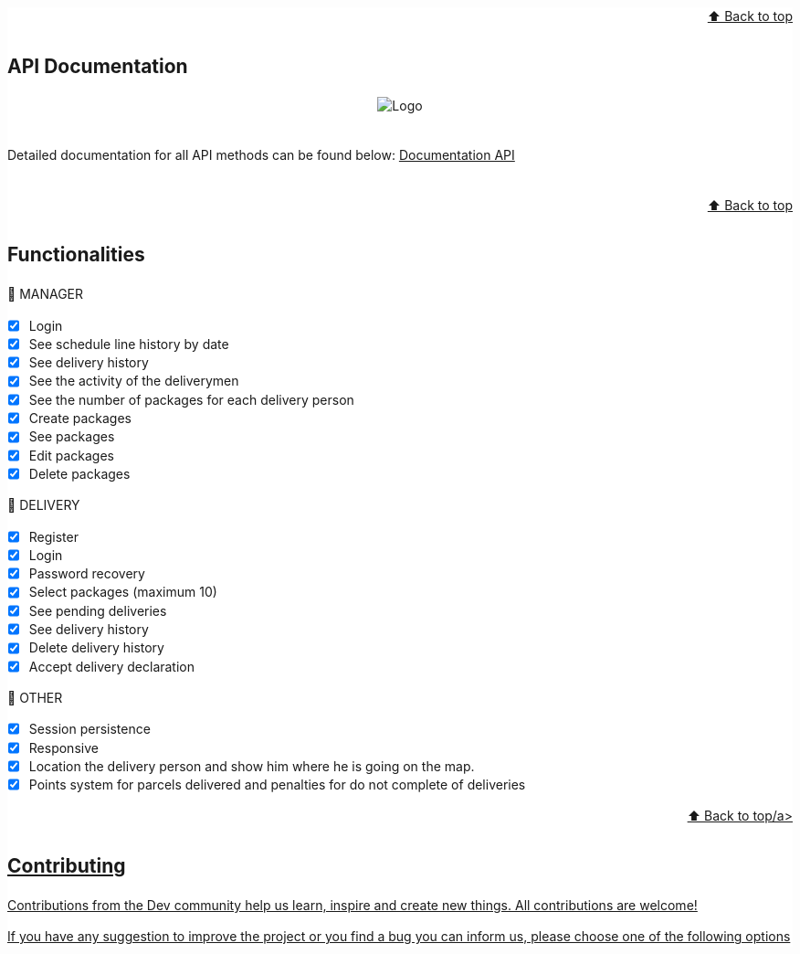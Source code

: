 <p align="right"><a href="#home">⬆ Back to top</a></p>



## API Documentation

<p align="center"><img src="https://cdn.shopify.com/s/files/1/0057/5668/2355/files/Postman-logo-orange-2021_1155x.png?v=1637252529" alt="Logo" width="40%"><p>
</br>
Detailed documentation for all API methods can be found below: <a href="#" target="_blank">Documentation API</a>
</br>
</br>
<p align="right"><a href="#home">⬆ Back to top</a></p>



## Functionalities

🔹 MANAGER

- [x] Login
- [x] See schedule line history by date
- [x] See delivery history
- [x] See the activity of the deliverymen
- [x] See the number of packages for each delivery person
- [x] Create packages
- [x] See packages
- [x] Edit packages
- [x] Delete packages

🔹 DELIVERY

- [x] Register
- [x] Login
- [x] Password recovery
- [x] Select packages (maximum 10)
- [x] See pending deliveries
- [x] See delivery history
- [x] Delete delivery history
- [x] Accept delivery declaration

🔹 OTHER

- [x] Session persistence
- [x] Responsive
- [x] Location the delivery person and show him where he is going on the map.
- [x] Points system for parcels delivered and penalties for do not complete of deliveries

<p align="right"><a href="#home">⬆ Back to top/a></p>



## Contributing

<p>Contributions from the Dev community help us learn, inspire and create new things. All contributions are welcome!</p>
<p>If you have any suggestion to improve the project or you find a bug you can inform us, please choose one of the following options</p>
